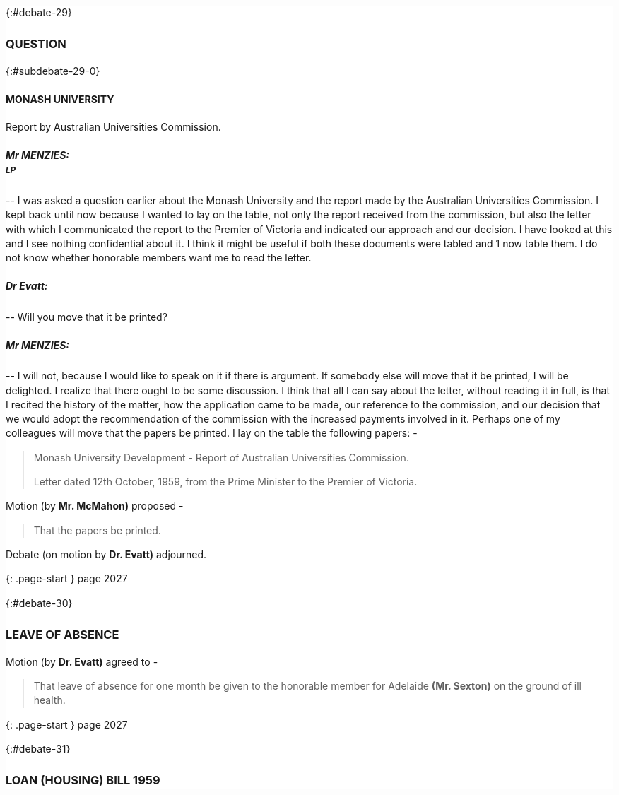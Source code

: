 {:#debate-29}
### QUESTION

{:#subdebate-29-0}
#### MONASH UNIVERSITY

Report by Australian Universities Commission. 

##### Mr MENZIES:<br><small class="text-muted">LP</small>

--  I was asked a question earlier about the Monash University and the report made by the Australian Universities Commission. I kept back until now because I wanted to lay on the table, not only the report received from the commission, but also the letter with which I communicated the report to the  Premier of Victoria and indicated our approach and our decision. I have looked at this and I see nothing confidential about it. I think it might be useful if both these documents were tabled and 1 now table them. I do not know whether honorable members want me to read the letter. 

##### Dr Evatt:

-- Will you move that it be printed? 

##### Mr MENZIES:

--  I will not, because I would like to speak on it if there is argument. If somebody else will move that it be printed, I will be delighted. I realize that there ought to be some discussion. I think that all I can say about the letter, without reading it in full, is that I recited the history of the matter, how the application came to be made, our reference to the commission, and our decision that we would adopt the  recommendation of the commission with the increased payments involved in it. Perhaps one of my colleagues will move that the papers be printed. I lay on the table the following papers: - 

  >Monash University Development - Report of Australian Universities Commission. 
  >
  >Letter dated 12th October, 1959, from the Prime Minister to the Premier of Victoria. 

Motion (by  **Mr. McMahon)**  proposed - 

  >That the papers be printed. 

Debate (on motion by  **Dr. Evatt)**  adjourned. 

{: .page-start }
page 2027

{:#debate-30}
### LEAVE OF ABSENCE

Motion (by  **Dr. Evatt)**  agreed to - 

  >That leave of absence for one month be given to the honorable member for Adelaide  **(Mr. Sexton)**  on the ground of ill health. 

{: .page-start }
page 2027

{:#debate-31}
### LOAN (HOUSING) BILL 1959
